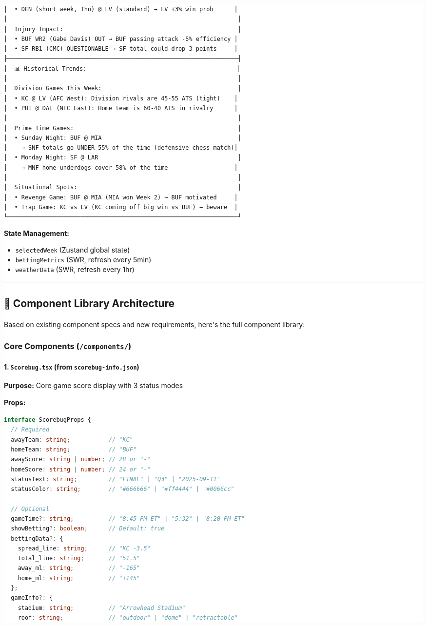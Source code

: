 ```
│  • DEN (short week, Thu) @ LV (standard) → LV +3% win prob      │
│                                                                  │
│  Injury Impact:                                                  │
│  • BUF WR2 (Gabe Davis) OUT → BUF passing attack -5% efficiency │
│  • SF RB1 (CMC) QUESTIONABLE → SF total could drop 3 points     │
├──────────────────────────────────────────────────────────────────┤
│  📊 Historical Trends:                                           │
│                                                                  │
│  Division Games This Week:                                       │
│  • KC @ LV (AFC West): Division rivals are 45-55 ATS (tight)    │
│  • PHI @ DAL (NFC East): Home team is 60-40 ATS in rivalry      │
│                                                                  │
│  Prime Time Games:                                               │
│  • Sunday Night: BUF @ MIA                                       │
│    → SNF totals go UNDER 55% of the time (defensive chess match)│
│  • Monday Night: SF @ LAR                                        │
│    → MNF home underdogs cover 58% of the time                   │
│                                                                  │
│  Situational Spots:                                              │
│  • Revenge Game: BUF @ MIA (MIA won Week 2) → BUF motivated     │
│  • Trap Game: KC vs LV (KC coming off big win vs BUF) → beware  │
└──────────────────────────────────────────────────────────────────┘
```

**State Management:**
- `selectedWeek` (Zustand global state)
- `bettingMetrics` (SWR, refresh every 5min)
- `weatherData` (SWR, refresh every 1hr)

---

## 🧩 Component Library Architecture

Based on existing component specs and new requirements, here's the full component library:

### Core Components (`/components/`)

#### 1. **`Scorebug.tsx`** (from `scorebug-info.json`)

**Purpose:** Core game score display with 3 status modes

**Props:**
```typescript
interface ScorebugProps {
  // Required
  awayTeam: string;           // "KC"
  homeTeam: string;           // "BUF"
  awayScore: string | number; // 28 or "-"
  homeScore: string | number; // 24 or "-"
  statusText: string;         // "FINAL" | "Q3" | "2025-09-11"
  statusColor: string;        // "#666666" | "#ff4444" | "#0066cc"

  // Optional
  gameTime?: string;          // "8:45 PM ET" | "5:32" | "8:20 PM ET"
  showBetting?: boolean;      // Default: true
  bettingData?: {
    spread_line: string;      // "KC -3.5"
    total_line: string;       // "51.5"
    away_ml: string;          // "-165"
    home_ml: string;          // "+145"
  };
  gameInfo?: {
    stadium: string;          // "Arrowhead Stadium"
    roof: string;             // "outdoor" | "dome" | "retractable"
```